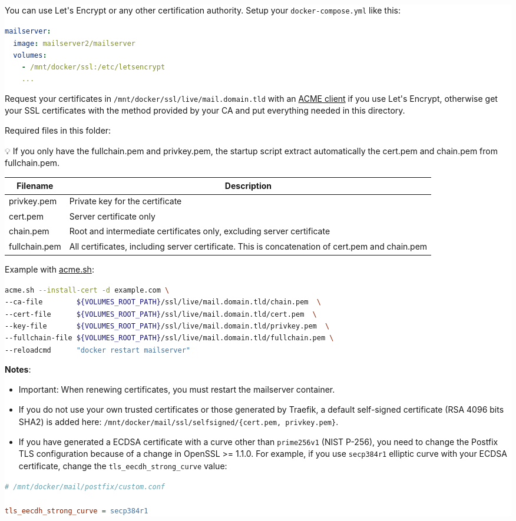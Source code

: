 You can use Let's Encrypt or any other certification authority. Setup your `docker-compose.yml` like this:

```yml
mailserver:
  image: mailserver2/mailserver
  volumes:
    - /mnt/docker/ssl:/etc/letsencrypt
    ...
```

Request your certificates in `/mnt/docker/ssl/live/mail.domain.tld` with an [ACME client](https://letsencrypt.org/docs/client-options/) if you use Let's Encrypt, otherwise get your SSL certificates with the method provided by your CA and put everything needed in this directory.

Required files in this folder:

:bulb: If you only have the fullchain.pem and privkey.pem, the startup script extract automatically the cert.pem and chain.pem from fullchain.pem.

| Filename      | Description                                                                                     |
| ------------- | ----------------------------------------------------------------------------------------------- |
| privkey.pem   | Private key for the certificate                                                                 |
| cert.pem      | Server certificate only                                                                         |
| chain.pem     | Root and intermediate certificates only, excluding server certificate                           |
| fullchain.pem | All certificates, including server certificate. This is concatenation of cert.pem and chain.pem |

Example with [acme.sh](https://acme.sh):

```bash
acme.sh --install-cert -d example.com \
--ca-file        ${VOLUMES_ROOT_PATH}/ssl/live/mail.domain.tld/chain.pem  \
--cert-file      ${VOLUMES_ROOT_PATH}/ssl/live/mail.domain.tld/cert.pem  \
--key-file       ${VOLUMES_ROOT_PATH}/ssl/live/mail.domain.tld/privkey.pem  \
--fullchain-file ${VOLUMES_ROOT_PATH}/ssl/live/mail.domain.tld/fullchain.pem \
--reloadcmd      "docker restart mailserver"
```

**Notes**:

* Important: When renewing certificates, you must restart the mailserver container.

* If you do not use your own trusted certificates or those generated by Traefik, a default self-signed certificate (RSA 4096 bits SHA2) is added here: `/mnt/docker/mail/ssl/selfsigned/{cert.pem, privkey.pem}`.

* If you have generated a ECDSA certificate with a curve other than `prime256v1` (NIST P-256), you need to change the Postfix TLS configuration because of a change in OpenSSL >= 1.1.0. For example, if you use `secp384r1` elliptic curve with your ECDSA certificate, change the `tls_eecdh_strong_curve` value:

```ini
# /mnt/docker/mail/postfix/custom.conf

tls_eecdh_strong_curve = secp384r1
```
